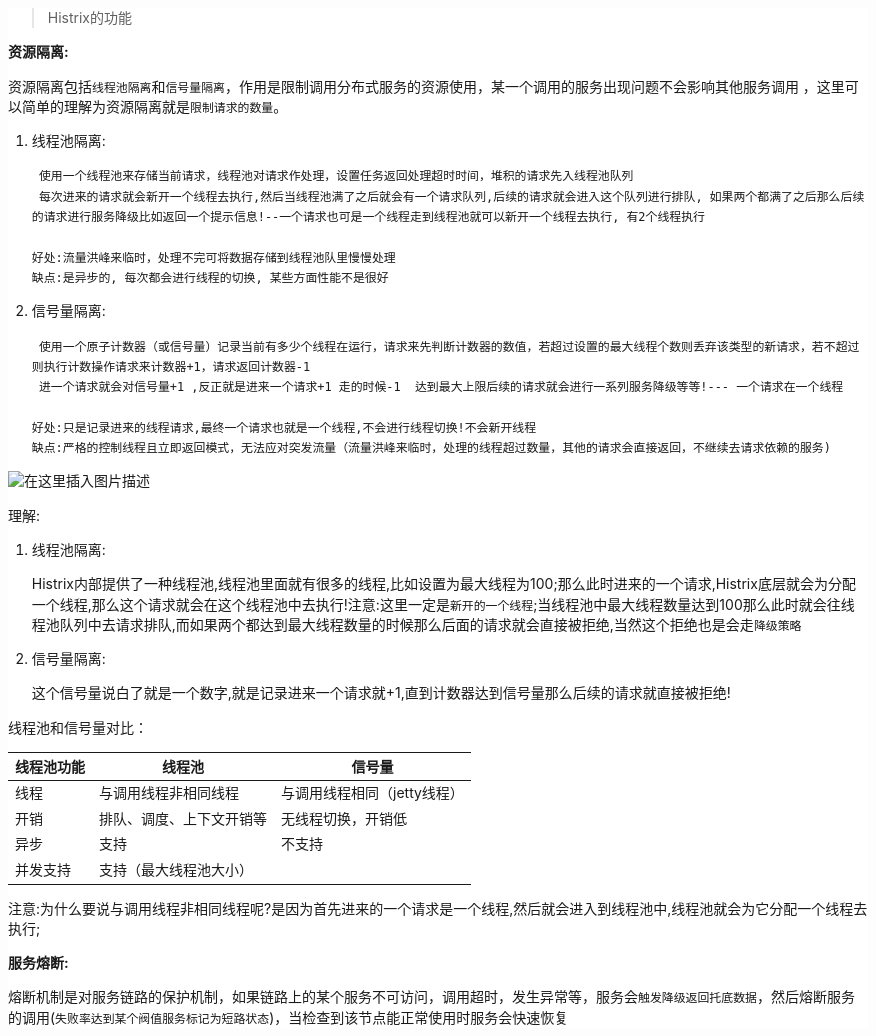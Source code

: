 > Histrix的功能

**资源隔离:**

​	资源隔离包括`线程池隔离`和`信号量隔离`，作用是限制调用分布式服务的资源使用，某一个调用的服务出现问题不会影响其他服务调用 ，这里可以简单的理解为资源隔离就是`限制请求的数量`。

1. 线程池隔离:

   ```
   	使用一个线程池来存储当前请求，线程池对请求作处理，设置任务返回处理超时时间，堆积的请求先入线程池队列
   	每次进来的请求就会新开一个线程去执行,然后当线程池满了之后就会有一个请求队列,后续的请求就会进入这个队列进行排队, 如果两个都满了之后那么后续的请求进行服务降级比如返回一个提示信息!--一个请求也可是一个线程走到线程池就可以新开一个线程去执行, 有2个线程执行
   	
   好处:流量洪峰来临时，处理不完可将数据存储到线程池队里慢慢处理
   缺点:是异步的, 每次都会进行线程的切换, 某些方面性能不是很好
   ```

2. 信号量隔离:

   ```
   	使用一个原子计数器（或信号量）记录当前有多少个线程在运行，请求来先判断计数器的数值，若超过设置的最大线程个数则丢弃该类型的新请求，若不超过则执行计数操作请求来计数器+1，请求返回计数器-1
   	进一个请求就会对信号量+1 ,反正就是进来一个请求+1 走的时候-1  达到最大上限后续的请求就会进行一系列服务降级等等!--- 一个请求在一个线程
   	
   好处:只是记录进来的线程请求,最终一个请求也就是一个线程,不会进行线程切换!不会新开线程
   缺点:严格的控制线程且立即返回模式，无法应对突发流量（流量洪峰来临时，处理的线程超过数量，其他的请求会直接返回，不继续去请求依赖的服务)
   ```

![在这里插入图片描述](https://springcloud-hrm-miao.oss-cn-beijing.aliyuncs.com/markdown/imgs/20200724110558712.png)

理解:

1. 线程池隔离:

   ​	Histrix内部提供了一种线程池,线程池里面就有很多的线程,比如设置为最大线程为100;那么此时进来的一个请求,Histrix底层就会为分配一个线程,那么这个请求就会在这个线程池中去执行!注意:这里一定是`新开的一个线程`;当线程池中最大线程数量达到100那么此时就会往线程池队列中去请求排队,而如果两个都达到最大线程数量的时候那么后面的请求就会直接被拒绝,当然这个拒绝也是会走`降级策略`

2. 信号量隔离:

   这个信号量说白了就是一个数字,就是记录进来一个请求就+1,直到计数器达到信号量那么后续的请求就直接被拒绝!



线程池和信号量对比：

| 线程池功能 | 线程池                   | 信号量                      |
| ---------- | ------------------------ | --------------------------- |
| 线程       | 与调用线程非相同线程     | 与调用线程相同（jetty线程） |
| 开销       | 排队、调度、上下文开销等 | 无线程切换，开销低          |
| 异步       | 支持                     | 不支持                      |
| 并发支持   | 支持（最大线程池大小）   |                             |

注意:为什么要说与调用线程非相同线程呢?是因为首先进来的一个请求是一个线程,然后就会进入到线程池中,线程池就会为它分配一个线程去执行;



**服务熔断:**

​	熔断机制是对服务链路的保护机制，如果链路上的某个服务不可访问，调用超时，发生异常等，服务会`触发降级返回托底数据`，然后熔断服务的调用(`失败率达到某个阀值服务标记为短路状态`)，当检查到该节点能正常使用时服务会快速恢复
